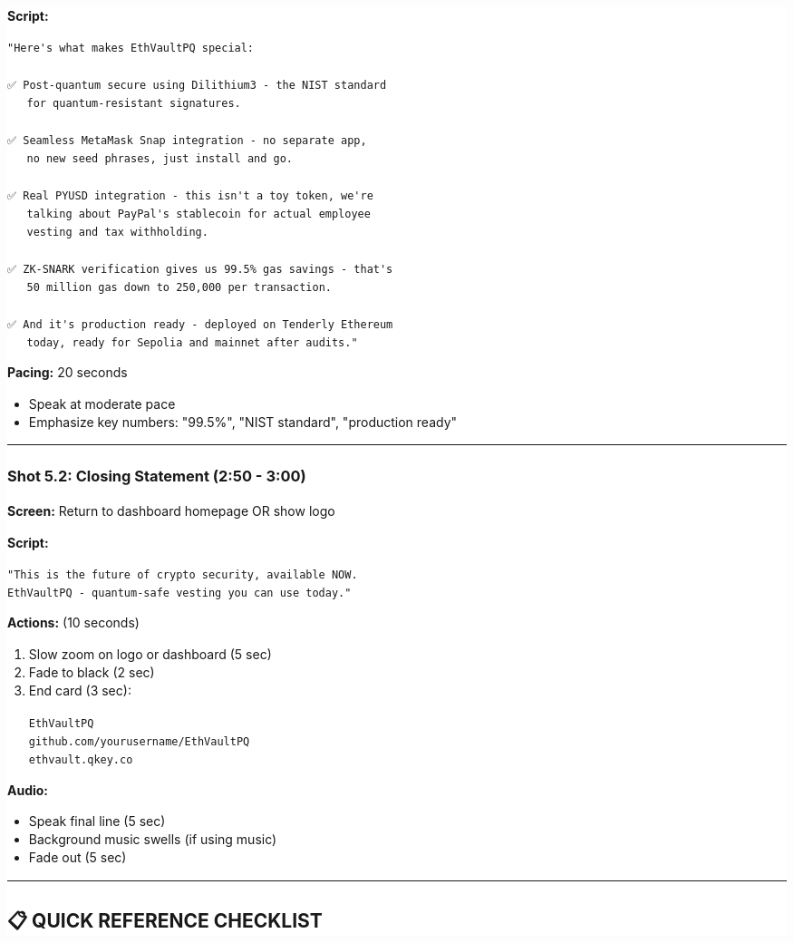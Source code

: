 **Script:**
```
"Here's what makes EthVaultPQ special:

✅ Post-quantum secure using Dilithium3 - the NIST standard
   for quantum-resistant signatures.

✅ Seamless MetaMask Snap integration - no separate app,
   no new seed phrases, just install and go.

✅ Real PYUSD integration - this isn't a toy token, we're
   talking about PayPal's stablecoin for actual employee
   vesting and tax withholding.

✅ ZK-SNARK verification gives us 99.5% gas savings - that's
   50 million gas down to 250,000 per transaction.

✅ And it's production ready - deployed on Tenderly Ethereum
   today, ready for Sepolia and mainnet after audits."
```

**Pacing:** 20 seconds
- Speak at moderate pace
- Emphasize key numbers: "99.5%", "NIST standard", "production ready"

---

### Shot 5.2: Closing Statement (2:50 - 3:00)
**Screen:** Return to dashboard homepage OR show logo

**Script:**
```
"This is the future of crypto security, available NOW.
EthVaultPQ - quantum-safe vesting you can use today."
```

**Actions:** (10 seconds)
1. Slow zoom on logo or dashboard (5 sec)
2. Fade to black (2 sec)
3. End card (3 sec):
   ```
   EthVaultPQ
   github.com/yourusername/EthVaultPQ
   ethvault.qkey.co
   ```

**Audio:**
- Speak final line (5 sec)
- Background music swells (if using music)
- Fade out (5 sec)

---

## 📋 QUICK REFERENCE CHECKLIST
